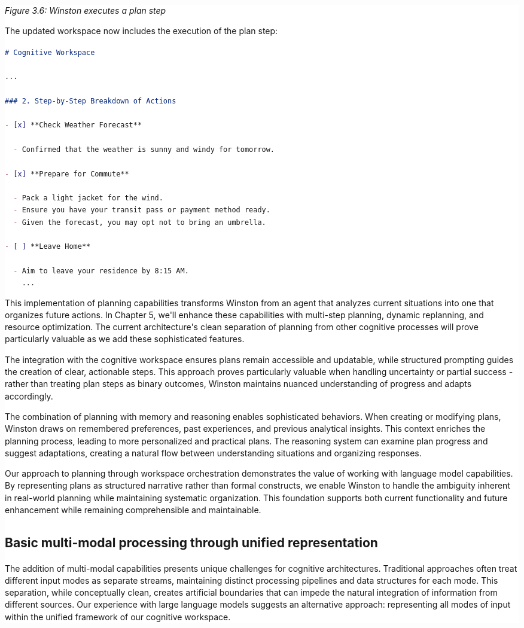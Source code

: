 _Figure 3.6: Winston executes a plan step_

The updated workspace now includes the execution of the plan step:

```markdown
# Cognitive Workspace

...

### 2. Step-by-Step Breakdown of Actions

- [x] **Check Weather Forecast**

  - Confirmed that the weather is sunny and windy for tomorrow.

- [x] **Prepare for Commute**

  - Pack a light jacket for the wind.
  - Ensure you have your transit pass or payment method ready.
  - Given the forecast, you may opt not to bring an umbrella.

- [ ] **Leave Home**

  - Aim to leave your residence by 8:15 AM.
    ...
```

This implementation of planning capabilities transforms Winston from an agent that analyzes current situations into one that organizes future actions. In Chapter 5, we'll enhance these capabilities with multi-step planning, dynamic replanning, and resource optimization. The current architecture's clean separation of planning from other cognitive processes will prove particularly valuable as we add these sophisticated features.

The integration with the cognitive workspace ensures plans remain accessible and updatable, while structured prompting guides the creation of clear, actionable steps. This approach proves particularly valuable when handling uncertainty or partial success - rather than treating plan steps as binary outcomes, Winston maintains nuanced understanding of progress and adapts accordingly.

The combination of planning with memory and reasoning enables sophisticated behaviors. When creating or modifying plans, Winston draws on remembered preferences, past experiences, and previous analytical insights. This context enriches the planning process, leading to more personalized and practical plans. The reasoning system can examine plan progress and suggest adaptations, creating a natural flow between understanding situations and organizing responses.

Our approach to planning through workspace orchestration demonstrates the value of working with language model capabilities. By representing plans as structured narrative rather than formal constructs, we enable Winston to handle the ambiguity inherent in real-world planning while maintaining systematic organization. This foundation supports both current functionality and future enhancement while remaining comprehensible and maintainable.

## Basic multi-modal processing through unified representation

The addition of multi-modal capabilities presents unique challenges for cognitive architectures. Traditional approaches often treat different input modes as separate streams, maintaining distinct processing pipelines and data structures for each mode. This separation, while conceptually clean, creates artificial boundaries that can impede the natural integration of information from different sources. Our experience with large language models suggests an alternative approach: representing all modes of input within the unified framework of our cognitive workspace.
